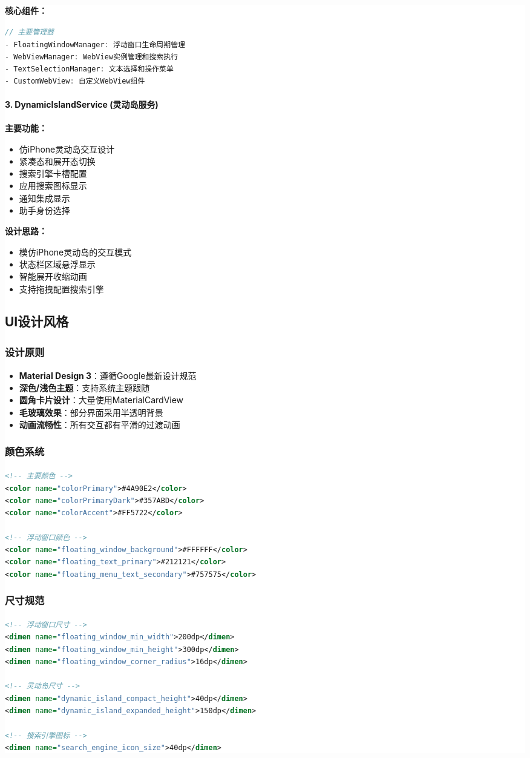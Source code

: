 **核心组件：**
```kotlin
// 主要管理器
- FloatingWindowManager: 浮动窗口生命周期管理
- WebViewManager: WebView实例管理和搜索执行
- TextSelectionManager: 文本选择和操作菜单
- CustomWebView: 自定义WebView组件
```

#### 3. DynamicIslandService (灵动岛服务)

**主要功能：**
- 仿iPhone灵动岛交互设计
- 紧凑态和展开态切换
- 搜索引擎卡槽配置
- 应用搜索图标显示
- 通知集成显示
- 助手身份选择

**设计思路：**
- 模仿iPhone灵动岛的交互模式
- 状态栏区域悬浮显示
- 智能展开收缩动画
- 支持拖拽配置搜索引擎

## UI设计风格

### 设计原则
- **Material Design 3**：遵循Google最新设计规范
- **深色/浅色主题**：支持系统主题跟随
- **圆角卡片设计**：大量使用MaterialCardView
- **毛玻璃效果**：部分界面采用半透明背景
- **动画流畅性**：所有交互都有平滑的过渡动画

### 颜色系统
```xml
<!-- 主要颜色 -->
<color name="colorPrimary">#4A90E2</color>
<color name="colorPrimaryDark">#357ABD</color>
<color name="colorAccent">#FF5722</color>

<!-- 浮动窗口颜色 -->
<color name="floating_window_background">#FFFFFF</color>
<color name="floating_text_primary">#212121</color>
<color name="floating_menu_text_secondary">#757575</color>
```

### 尺寸规范
```xml
<!-- 浮动窗口尺寸 -->
<dimen name="floating_window_min_width">200dp</dimen>
<dimen name="floating_window_min_height">300dp</dimen>
<dimen name="floating_window_corner_radius">16dp</dimen>

<!-- 灵动岛尺寸 -->
<dimen name="dynamic_island_compact_height">40dp</dimen>
<dimen name="dynamic_island_expanded_height">150dp</dimen>

<!-- 搜索引擎图标 -->
<dimen name="search_engine_icon_size">40dp</dimen>
```
